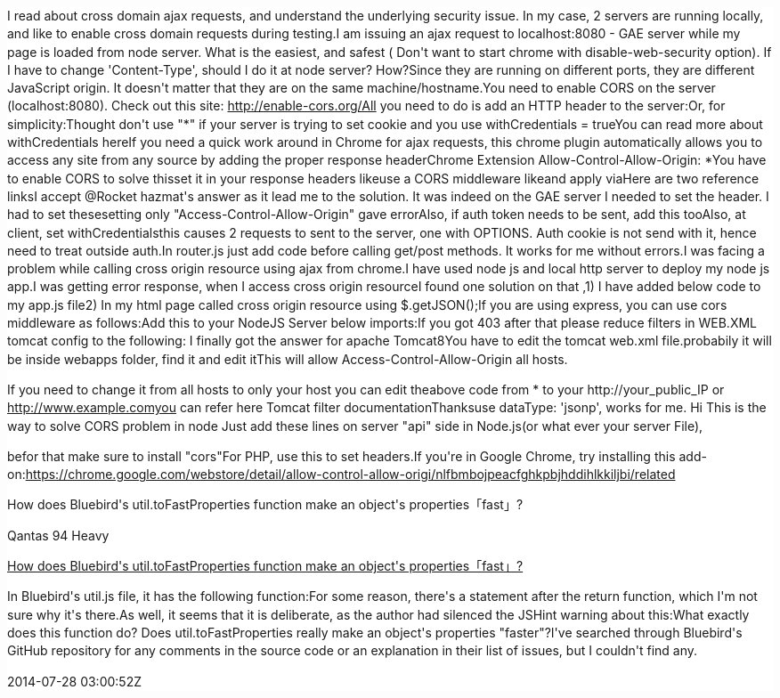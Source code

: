 I read about cross domain ajax requests, and understand the underlying security issue. In my case, 2 servers are running locally, and like to enable cross domain requests during testing.I am issuing an ajax request to localhost:8080 - GAE server while my page is loaded from node server. What is the easiest, and safest ( Don't want to start chrome with disable-web-security option). If I have to change 'Content-Type', should I do it at node server? How?Since they are running on different ports, they are different JavaScript origin.  It doesn't matter that they are on the same machine/hostname.You need to enable CORS on the server (localhost:8080).  Check out this site: http://enable-cors.org/All you need to do is add an HTTP header to the server:Or, for simplicity:Thought don't use "*" if your server is trying to set cookie and you use withCredentials = trueYou can read more about withCredentials hereIf you need a quick work around in Chrome for ajax requests, this chrome plugin automatically allows you to access any site from any source by adding the proper response headerChrome Extension Allow-Control-Allow-Origin: *You have to enable CORS to solve thisset it in your response headers likeuse a CORS middleware likeand apply viaHere are two reference linksI accept @Rocket hazmat's answer as it lead me to the solution. It was indeed on the GAE server I needed to set the header. I had to set thesesetting only "Access-Control-Allow-Origin"  gave errorAlso, if auth token needs to be sent, add this tooAlso, at client, set withCredentialsthis causes 2 requests to sent to the server, one with OPTIONS. Auth cookie is not send with it, hence need to treat outside auth.In router.js just add code before calling get/post methods. It works for me without errors.I was facing a problem while calling cross origin resource using ajax from chrome.I have used node js and local http server to deploy my node js app.I was getting error response, when I access cross origin resourceI found one solution on that ,1) I have added below code to my app.js file2) In my html page called cross origin resource using $.getJSON();If you are using express, you can use cors middleware as follows:Add this to your NodeJS Server below imports:If you got 403 after that please reduce filters in WEB.XML tomcat config to the following: I finally got the answer for apache Tomcat8You have to edit the tomcat web.xml file.probabily it will be inside webapps folder, find it and edit itThis will allow Access-Control-Allow-Origin all hosts.

If you need to change it from all hosts to only your host you can edit theabove code from * to your http://your_public_IP or http://www.example.comyou can refer here Tomcat filter documentationThanksuse dataType: 'jsonp', works for me. Hi This is the way to solve CORS problem in node Just add these lines on server "api" side in Node.js(or what ever your server File),

befor that make sure to install "cors"For PHP, use this to set headers.If you're in Google Chrome, try installing this add-on:https://chrome.google.com/webstore/detail/allow-control-allow-origi/nlfbmbojpeacfghkpbjhddihlkkiljbi/related

How does Bluebird's util.toFastProperties function make an object's properties「fast」?

Qantas 94 Heavy

[How does Bluebird's util.toFastProperties function make an object's properties「fast」?](https://stackoverflow.com/questions/24987896/how-does-bluebirds-util-tofastproperties-function-make-an-objects-properties)

In Bluebird's util.js file, it has the following function:For some reason, there's a statement after the return function, which I'm not sure why it's there.As well, it seems that it is deliberate, as the author had silenced the JSHint warning about this:What exactly does this function do? Does util.toFastProperties really make an object's properties "faster"?I've searched through Bluebird's GitHub repository for any comments in the source code or an explanation in their list of issues, but I couldn't find any.

2014-07-28 03:00:52Z
